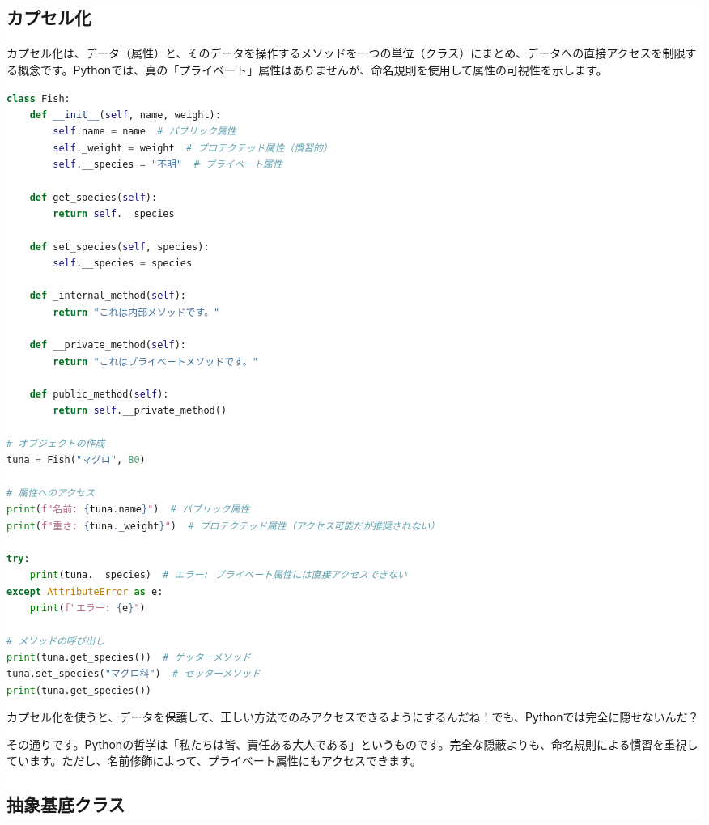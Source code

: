 ## カプセル化

カプセル化は、データ（属性）と、そのデータを操作するメソッドを一つの単位（クラス）にまとめ、データへの直接アクセスを制限する概念です。Pythonでは、真の「プライベート」属性はありませんが、命名規則を使用して属性の可視性を示します。

```python
class Fish:
    def __init__(self, name, weight):
        self.name = name  # パブリック属性
        self._weight = weight  # プロテクテッド属性（慣習的）
        self.__species = "不明"  # プライベート属性
    
    def get_species(self):
        return self.__species
    
    def set_species(self, species):
        self.__species = species
    
    def _internal_method(self):
        return "これは内部メソッドです。"
    
    def __private_method(self):
        return "これはプライベートメソッドです。"
    
    def public_method(self):
        return self.__private_method()

# オブジェクトの作成
tuna = Fish("マグロ", 80)

# 属性へのアクセス
print(f"名前: {tuna.name}")  # パブリック属性
print(f"重さ: {tuna._weight}")  # プロテクテッド属性（アクセス可能だが推奨されない）

try:
    print(tuna.__species)  # エラー: プライベート属性には直接アクセスできない
except AttributeError as e:
    print(f"エラー: {e}")

# メソッドの呼び出し
print(tuna.get_species())  # ゲッターメソッド
tuna.set_species("マグロ科")  # セッターメソッド
print(tuna.get_species())
```

<div class="dialogue">
<p class="kurumi">カプセル化を使うと、データを保護して、正しい方法でのみアクセスできるようにするんだね！でも、Pythonでは完全に隠せないんだ？</p>

<p class="jarvis">その通りです。Pythonの哲学は「私たちは皆、責任ある大人である」というものです。完全な隠蔽よりも、命名規則による慣習を重視しています。ただし、名前修飾によって、プライベート属性にもアクセスできます。</p>
</div>

## 抽象基底クラス
